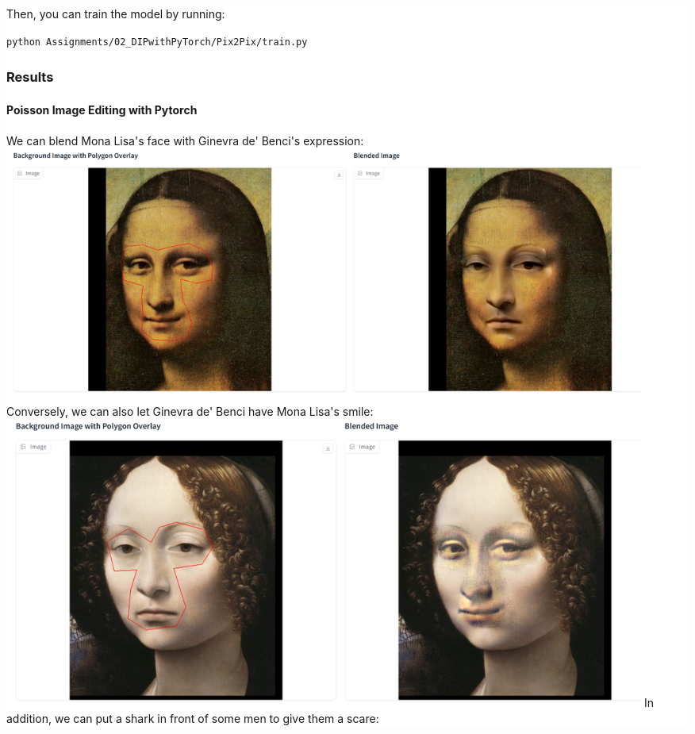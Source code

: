 Then, you can train the model by running:
```bash
python Assignments/02_DIPwithPyTorch/Pix2Pix/train.py
```

### Results

#### Poisson Image Editing with Pytorch
We can blend Mona Lisa's face with Ginevra de' Benci's expression:
<img src="poisson_results/monalisa.png" alt="alt text" width="800">
Conversely, we can also let Ginevra de' Benci have Mona Lisa's smile:
<img src="poisson_results/monalisa_inverse.png" alt="alt text" width="800">
In addition, we can put a shark in front of some men to give them a scare: